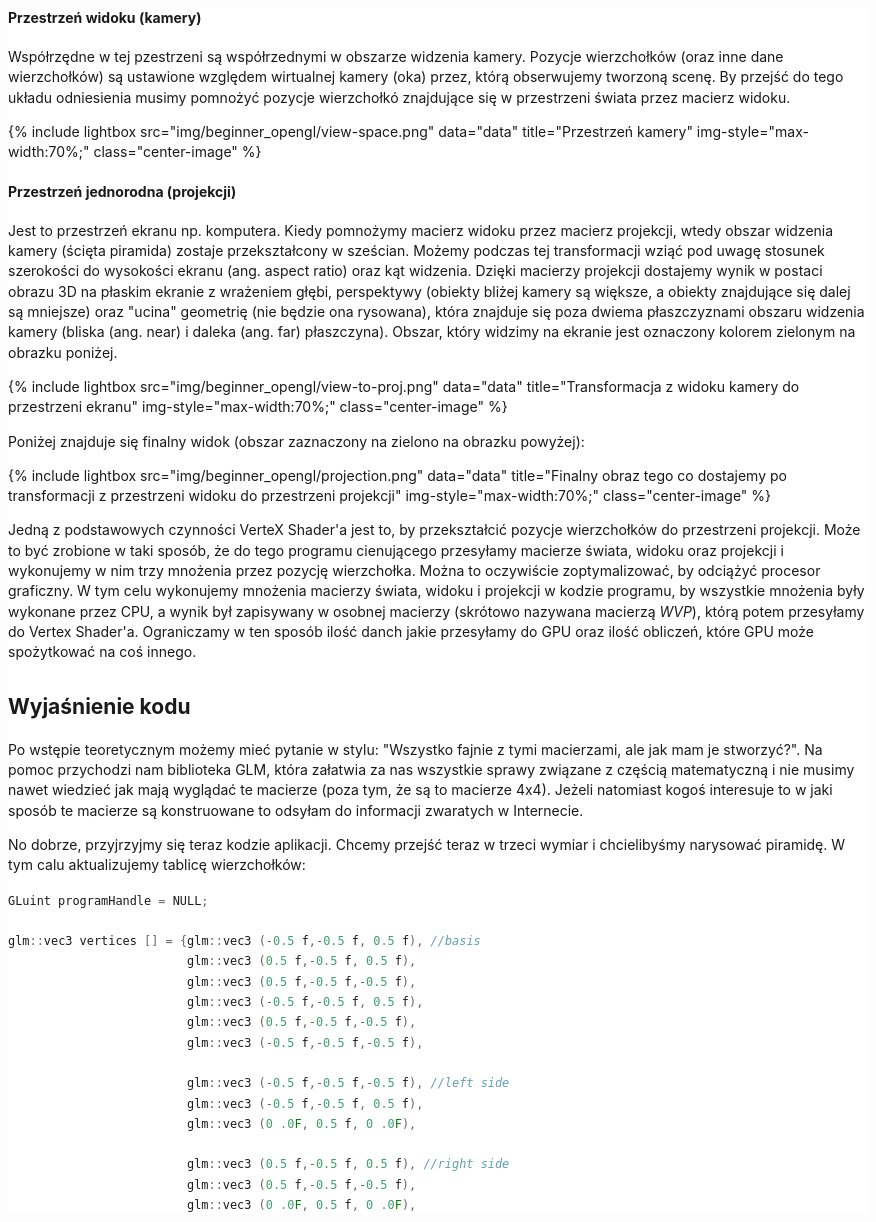 #### Przestrzeń widoku (kamery)

Współrzędne w tej pzestrzeni są współrzednymi w obszarze widzenia kamery. Pozycje wierzchołków (oraz inne dane wierzchołków) są ustawione względem wirtualnej kamery (oka) przez, którą obserwujemy tworzoną scenę. By przejść do tego układu odniesienia musimy pomnożyć pozycje wierzchołkó znajdujące się w przestrzeni świata przez macierz widoku.

{% include lightbox src="img/beginner_opengl/view-space.png" data="data" title="Przestrzeń kamery" img-style="max-width:70%;" class="center-image" %}

#### Przestrzeń jednorodna (projekcji)

Jest to przestrzeń ekranu np. komputera. Kiedy pomnożymy macierz widoku przez macierz projekcji, wtedy obszar widzenia kamery (ścięta piramida) zostaje przekształcony w sześcian. Możemy podczas tej transformacji wziąć pod uwagę stosunek szerokości do wysokości ekranu (ang. aspect ratio) oraz kąt widzenia. Dzięki macierzy projekcji dostajemy wynik w postaci obrazu 3D na płaskim ekranie z wrażeniem głębi, perspektywy (obiekty bliżej kamery są większe, a obiekty znajdujące się dalej są mniejsze) oraz "ucina" geometrię (nie będzie ona rysowana), która znajduje się poza dwiema płaszczyznami obszaru widzenia kamery (bliska (ang. near) i daleka (ang. far) płaszczyna). Obszar, który widzimy na ekranie jest oznaczony kolorem zielonym na obrazku poniżej.

{% include lightbox src="img/beginner_opengl/view-to-proj.png" data="data" title="Transformacja z widoku kamery do przestrzeni ekranu" img-style="max-width:70%;" class="center-image" %}

Poniżej znajduje się finalny widok (obszar zaznaczony na zielono na obrazku powyżej): 

{% include lightbox src="img/beginner_opengl/projection.png" data="data" title="Finalny obraz tego co dostajemy po transformacji z przestrzeni widoku do przestrzeni projekcji" img-style="max-width:70%;" class="center-image" %}

Jedną z podstawowych czynności VerteX Shader'a jest to, by przekształcić pozycje wierzchołków do przestrzeni projekcji. Może to być zrobione w taki sposób, że do tego programu cienującego przesyłamy macierze świata, widoku oraz projekcji i wykonujemy w nim trzy mnożenia przez pozycję wierzchołka. Można to oczywiście zoptymalizować, by odciążyć procesor graficzny. W tym celu wykonujemy mnożenia macierzy świata, widoku i projekcji w kodzie programu, by wszystkie mnożenia były wykonane przez CPU, a wynik był zapisywany w osobnej macierzy (skrótowo nazywana macierzą _WVP_), którą potem przesyłamy do Vertex Shader'a. Ograniczamy w ten sposób ilość danch jakie przesyłamy do GPU oraz ilość obliczeń, które GPU może spożytkować na coś innego.

## Wyjaśnienie kodu

Po wstępie teoretycznym możemy mieć pytanie w stylu: "Wszystko fajnie z tymi macierzami, ale jak mam je stworzyć?". Na pomoc przychodzi nam biblioteka GLM, która załatwia za nas wszystkie sprawy związane z częścią matematyczną i nie musimy nawet wiedzieć jak mają wyglądać te macierze (poza tym, że są to macierze 4x4). Jeżeli natomiast kogoś interesuje to w jaki sposób te macierze są konstruowane to odsyłam do informacji zwaratych w Internecie.

No dobrze, przyjrzyjmy się teraz kodzie aplikacji. Chcemy przejść teraz w trzeci wymiar i chcielibyśmy narysować piramidę. W tym calu aktualizujemy tablicę wierzchołków:  

```cpp  
GLuint programHandle = NULL;

glm::vec3 vertices [] = {glm::vec3 (-0.5 f,-0.5 f, 0.5 f), //basis  
                         glm::vec3 (0.5 f,-0.5 f, 0.5 f),  
                         glm::vec3 (0.5 f,-0.5 f,-0.5 f),  
                         glm::vec3 (-0.5 f,-0.5 f, 0.5 f),  
                         glm::vec3 (0.5 f,-0.5 f,-0.5 f),  
                         glm::vec3 (-0.5 f,-0.5 f,-0.5 f),
 
                         glm::vec3 (-0.5 f,-0.5 f,-0.5 f), //left side  
                         glm::vec3 (-0.5 f,-0.5 f, 0.5 f),  
                         glm::vec3 (0 .0F, 0.5 f, 0 .0F),
 
                         glm::vec3 (0.5 f,-0.5 f, 0.5 f), //right side  
                         glm::vec3 (0.5 f,-0.5 f,-0.5 f),  
                         glm::vec3 (0 .0F, 0.5 f, 0 .0F),
```